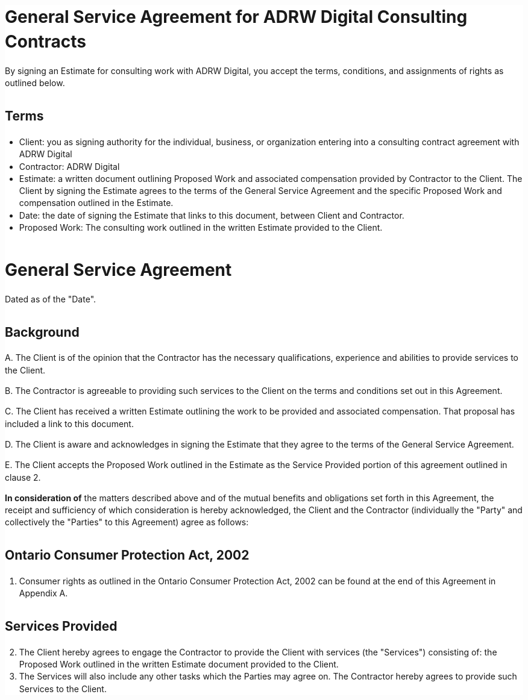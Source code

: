 # General Service Agreement for ADRW Digital Consulting Contracts

By signing an Estimate for consulting work with ADRW Digital, you accept the terms, conditions, and assignments of rights as outlined below.

## Terms
* Client: you as signing authority for the individual, business, or organization entering into a consulting contract agreement with ADRW Digital
* Contractor: ADRW Digital
* Estimate: a written document outlining Proposed Work and associated compensation provided by Contractor to the Client. The Client by signing the Estimate agrees to the terms of the General Service Agreement and the specific Proposed Work and compensation outlined in the Estimate.
* Date: the date of signing the Estimate that links to this document, between Client and Contractor.
* Proposed Work: The consulting work outlined in the written Estimate provided to the Client.

# General Service Agreement

Dated as of the "Date".

## Background
A.	The Client is of the opinion that the Contractor has the necessary qualifications, experience and abilities to provide services to the Client.

B.	The Contractor is agreeable to providing such services to the Client on the terms and conditions set out in this Agreement.

C.  The Client has received a written Estimate outlining the work to be provided and associated compensation. That proposal has included a link to this document.

D. The Client is aware and acknowledges in signing the Estimate that they agree to the terms of the General Service Agreement.

E. The Client accepts the Proposed Work outlined in the Estimate as the Service Provided portion of this agreement outlined in clause 2.

**In consideration of** the matters described above and of the mutual benefits and obligations set forth in this Agreement, the receipt and sufficiency of which consideration is hereby acknowledged, the Client and the Contractor (individually the "Party" and collectively the "Parties" to this Agreement) agree as follows:

## Ontario Consumer Protection Act, 2002
1. Consumer rights as outlined in the Ontario Consumer Protection Act, 2002 can be found at the end of this Agreement in Appendix A.

## Services Provided
2. The Client hereby agrees to engage the Contractor to provide the Client with services (the "Services") consisting of: the Proposed Work outlined in the written Estimate document provided to the Client.
3. The Services will also include any other tasks which the Parties may agree on. The Contractor hereby agrees to provide such Services to the Client.
